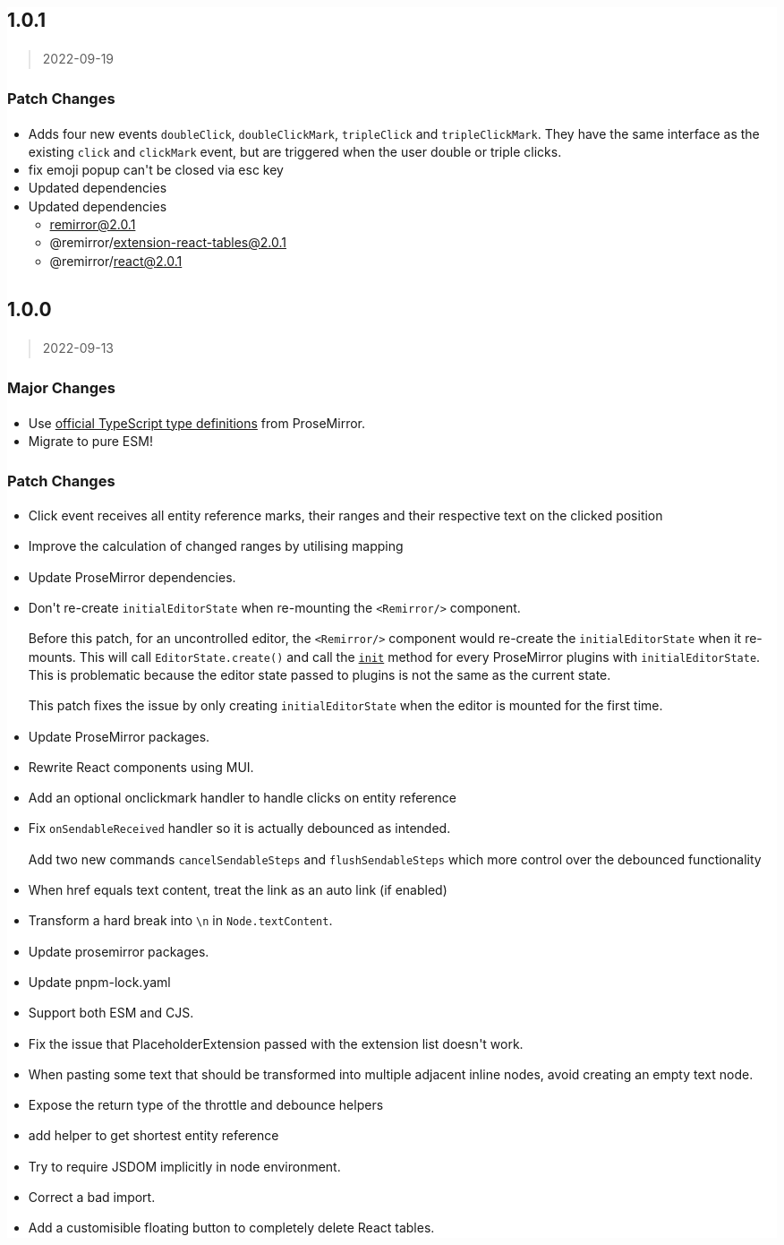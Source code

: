 ## 1.0.1

> 2022-09-19

### Patch Changes

- Adds four new events `doubleClick`, `doubleClickMark`, `tripleClick` and `tripleClickMark`. They have the same interface as the existing `click` and `clickMark` event, but are triggered when the user double or triple clicks.
- fix emoji popup can't be closed via esc key
- Updated dependencies
- Updated dependencies
  - remirror@2.0.1
  - @remirror/extension-react-tables@2.0.1
  - @remirror/react@2.0.1

## 1.0.0

> 2022-09-13

### Major Changes

- Use [official TypeScript type definitions](https://discuss.prosemirror.net/t/prosemirror-is-now-a-typescript-project/4624) from ProseMirror.
- Migrate to pure ESM!

### Patch Changes

- Click event receives all entity reference marks, their ranges and their respective text on the clicked position
- Improve the calculation of changed ranges by utilising mapping
- Update ProseMirror dependencies.
- Don't re-create `initialEditorState` when re-mounting the `<Remirror/>` component.

  Before this patch, for an uncontrolled editor, the `<Remirror/>` component would re-create the `initialEditorState` when it re-mounts. This will call `EditorState.create()` and call the [`init`](https://prosemirror.net/docs/ref/#state.StateField.init) method for every ProseMirror plugins with `initialEditorState`. This is problematic because the editor state passed to plugins is not the same as the current state.

  This patch fixes the issue by only creating `initialEditorState` when the editor is mounted for the first time.

- Update ProseMirror packages.
- Rewrite React components using MUI.
- Add an optional onclickmark handler to handle clicks on entity reference
- Fix `onSendableReceived` handler so it is actually debounced as intended.

  Add two new commands `cancelSendableSteps` and `flushSendableSteps` which more control over the debounced functionality

- When href equals text content, treat the link as an auto link (if enabled)
- Transform a hard break into `\n` in `Node.textContent`.
- Update prosemirror packages.
- Update pnpm-lock.yaml
- Support both ESM and CJS.
- Fix the issue that PlaceholderExtension passed with the extension list doesn't work.
- When pasting some text that should be transformed into multiple adjacent inline nodes, avoid creating an empty text node.
- Expose the return type of the throttle and debounce helpers
- add helper to get shortest entity reference
- Try to require JSDOM implicitly in node environment.
- Correct a bad import.
- Add a customisible floating button to completely delete React tables.
